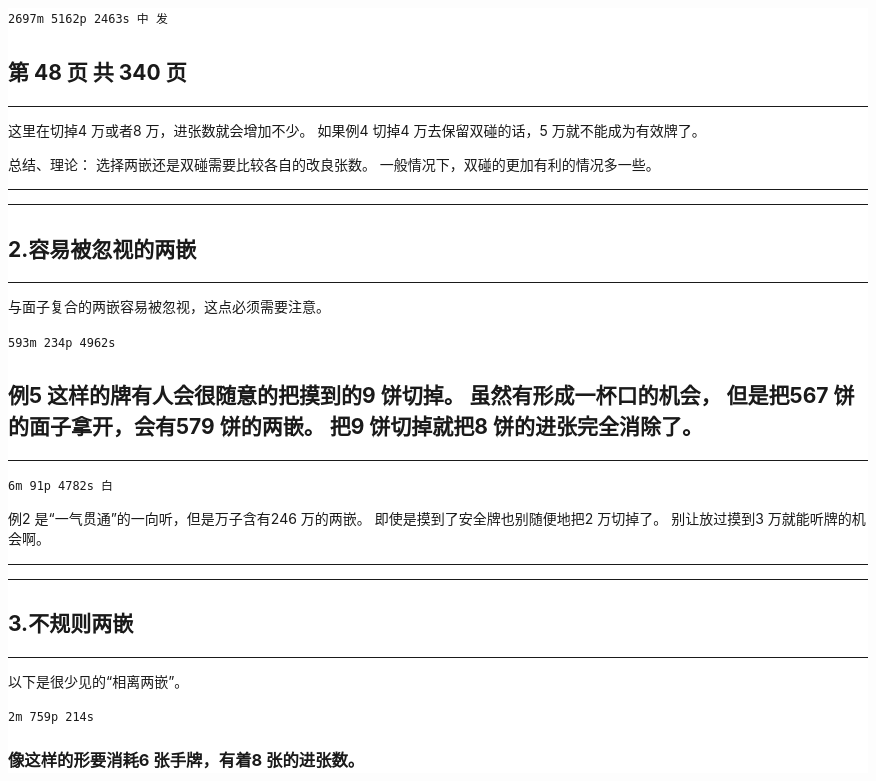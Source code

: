 ```mahjong
2697m 5162p 2463s 中 发
```

## 第 48 页 共 340 页

---

这里在切掉4 万或者8 万，进张数就会增加不少。 
如果例4 切掉4 万去保留双碰的话，5 万就不能成为有效牌了。 
 
总结、理论： 
选择两嵌还是双碰需要比较各自的改良张数。 
一般情况下，双碰的更加有利的情况多一些。 
 
-------------------------------------------------------------------------------
----- 
2.容易被忽视的两嵌 
-------------------------------------------------------------------------------
----- 
与面子复合的两嵌容易被忽视，这点必须需要注意。

```mahjong
593m 234p 4962s
```

例5 这样的牌有人会很随意的把摸到的9 饼切掉。 
虽然有形成一杯口的机会， 
但是把567 饼的面子拿开，会有579 饼的两嵌。 
把9 饼切掉就把8 饼的进张完全消除了。 
-------------------------------------------------------------------------------
-----

```mahjong
6m 91p 4782s 白
```

例2 是“一气贯通”的一向听，但是万子含有246 万的两嵌。 
即使是摸到了安全牌也别随便地把2 万切掉了。 
别让放过摸到3 万就能听牌的机会啊。 
 
-------------------------------------------------------------------------------
----- 
3.不规则两嵌 
-------------------------------------------------------------------------------
----- 
以下是很少见的“相离两嵌”。

```mahjong
2m 759p 214s
```

### 像这样的形要消耗6 张手牌，有着8 张的进张数。
